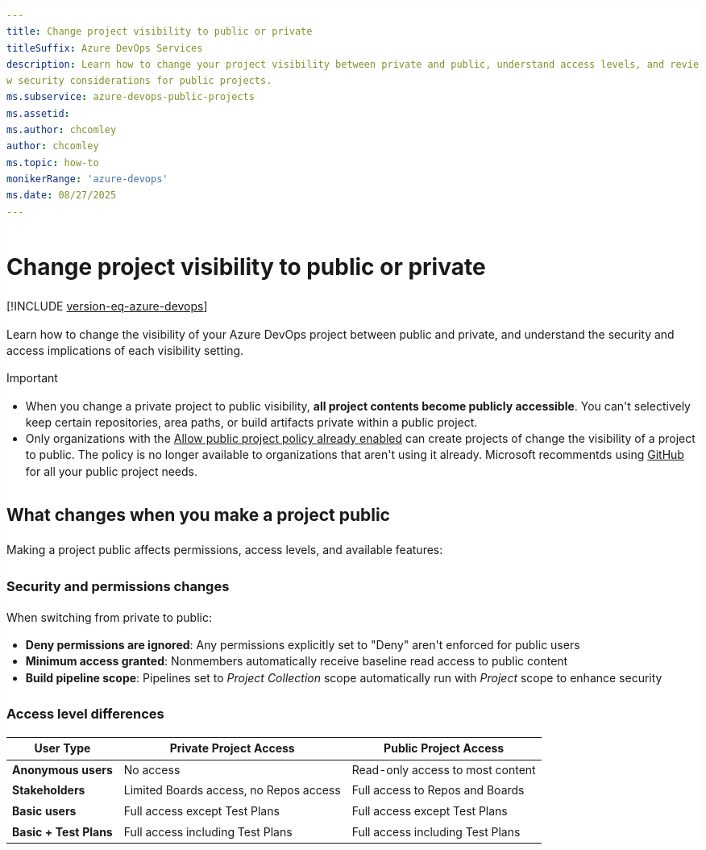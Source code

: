 ```yaml
---
title: Change project visibility to public or private
titleSuffix: Azure DevOps Services
description: Learn how to change your project visibility between private and public, understand access levels, and review security considerations for public projects.
ms.subservice: azure-devops-public-projects
ms.assetid:
ms.author: chcomley
author: chcomley
ms.topic: how-to
monikerRange: 'azure-devops'
ms.date: 08/27/2025
---
```


# Change project visibility to public or private

[!INCLUDE [version-eq-azure-devops](../../includes/version-eq-azure-devops.md)]  

Learn how to change the visibility of your Azure DevOps project between public and private, and understand the security and access implications of each visibility setting.

> [!IMPORTANT]
> - When you change a private project to public visibility, **all project contents become publicly accessible**. You can't selectively keep certain repositories, area paths, or build artifacts private within a public project.
> - Only organizations with the [Allow public project policy already enabled](#step-1-enable-public-projects-for-your-organization) can create projects of change the visibility of a project to public. The policy is no longer available to organizations that aren't using it already. Microsoft recommentds using [GitHub](https://github.com/) for all your public project needs.

## What changes when you make a project public

Making a project public affects permissions, access levels, and available features:

### Security and permissions changes

When switching from private to public:

* **Deny permissions are ignored**: Any permissions explicitly set to "Deny" aren't enforced for public users
* **Minimum access granted**: Nonmembers automatically receive baseline read access to public content
* **Build pipeline scope**: Pipelines set to *Project Collection* scope automatically run with *Project* scope to enhance security

### Access level differences

|User Type|Private Project Access|Public Project Access|
|---------|---------------------|---------------------|
|**Anonymous users**|No access|Read-only access to most content|
|**Stakeholders**|Limited Boards access, no Repos access|Full access to Repos and Boards|
|**Basic users**|Full access except Test Plans|Full access except Test Plans|
|**Basic + Test Plans**|Full access including Test Plans|Full access including Test Plans|

